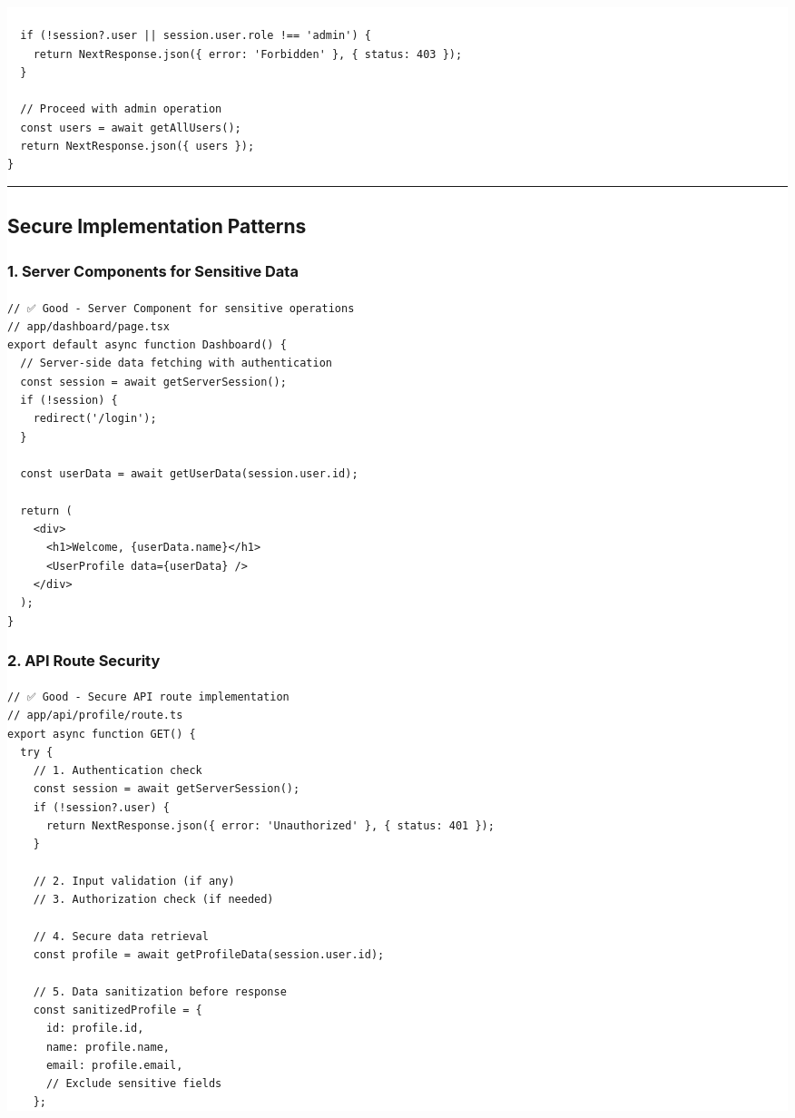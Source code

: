 ```tsx
  
  if (!session?.user || session.user.role !== 'admin') {
    return NextResponse.json({ error: 'Forbidden' }, { status: 403 });
  }

  // Proceed with admin operation
  const users = await getAllUsers();
  return NextResponse.json({ users });
}
```

---

## Secure Implementation Patterns

### 1. Server Components for Sensitive Data

```tsx
// ✅ Good - Server Component for sensitive operations
// app/dashboard/page.tsx
export default async function Dashboard() {
  // Server-side data fetching with authentication
  const session = await getServerSession();
  if (!session) {
    redirect('/login');
  }

  const userData = await getUserData(session.user.id);
  
  return (
    <div>
      <h1>Welcome, {userData.name}</h1>
      <UserProfile data={userData} />
    </div>
  );
}
```

### 2. API Route Security

```tsx
// ✅ Good - Secure API route implementation
// app/api/profile/route.ts
export async function GET() {
  try {
    // 1. Authentication check
    const session = await getServerSession();
    if (!session?.user) {
      return NextResponse.json({ error: 'Unauthorized' }, { status: 401 });
    }

    // 2. Input validation (if any)
    // 3. Authorization check (if needed)
    
    // 4. Secure data retrieval
    const profile = await getProfileData(session.user.id);
    
    // 5. Data sanitization before response
    const sanitizedProfile = {
      id: profile.id,
      name: profile.name,
      email: profile.email,
      // Exclude sensitive fields
    };
```